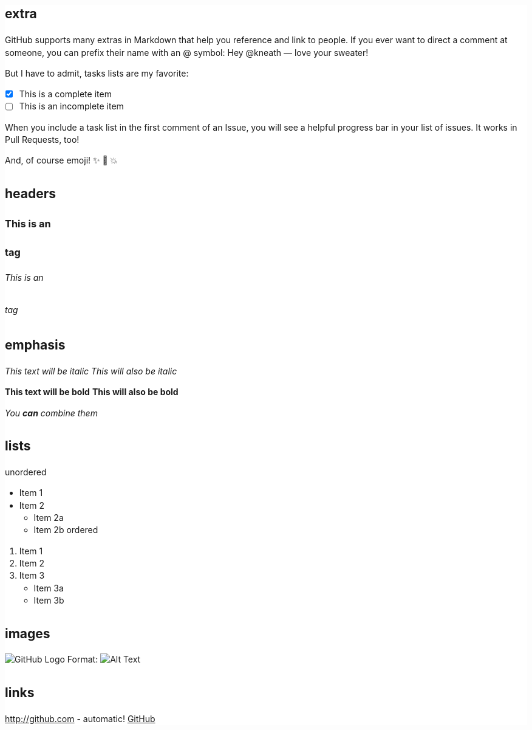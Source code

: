 ## extra
GitHub supports many extras in Markdown that help you reference and link to people. If you ever want to direct a comment at someone, you can prefix their name with an @ symbol: Hey @kneath — love your sweater!

But I have to admit, tasks lists are my favorite:

- [x] This is a complete item
- [ ] This is an incomplete item

When you include a task list in the first comment of an Issue, you will see a helpful progress bar in your list of issues. It works in Pull Requests, too!

And, of course emoji! :sparkles: :camel: :boom:



## headers
### This is an <h3> tag
###### This is an <h6> tag

## emphasis
*This text will be italic*
_This will also be italic_

**This text will be bold**
__This will also be bold__

_You **can** combine them_


## lists
unordered
* Item 1
* Item 2
  * Item 2a
  * Item 2b
ordered
1. Item 1
2. Item 2
3. Item 3
   * Item 3a
   * Item 3b


## images
![GitHub Logo](/images/logo.png)
Format: ![Alt Text](url)

## links
http://github.com - automatic!
[GitHub](http://github.com)


[^1]: hi, I'm a footnote